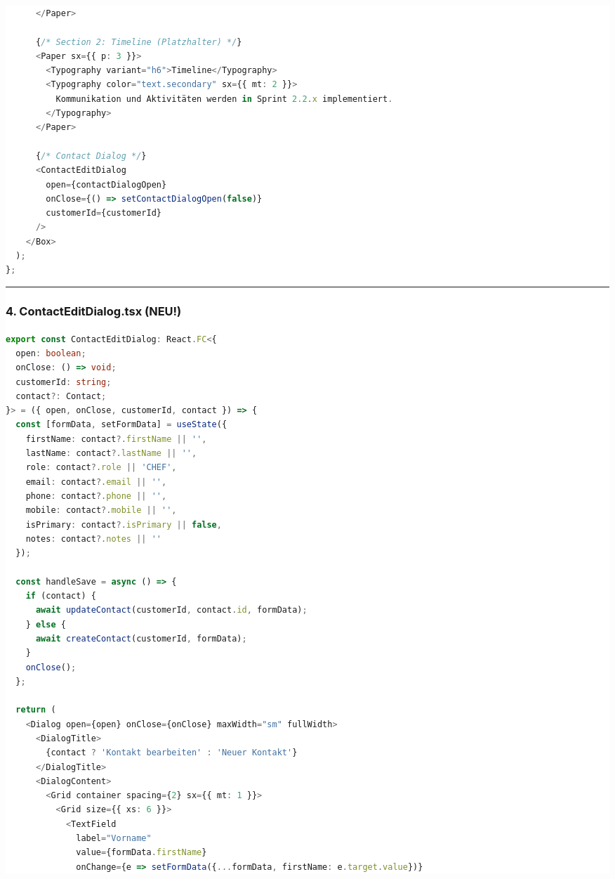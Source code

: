 ```typescript
      </Paper>
      
      {/* Section 2: Timeline (Platzhalter) */}
      <Paper sx={{ p: 3 }}>
        <Typography variant="h6">Timeline</Typography>
        <Typography color="text.secondary" sx={{ mt: 2 }}>
          Kommunikation und Aktivitäten werden in Sprint 2.2.x implementiert.
        </Typography>
      </Paper>
      
      {/* Contact Dialog */}
      <ContactEditDialog
        open={contactDialogOpen}
        onClose={() => setContactDialogOpen(false)}
        customerId={customerId}
      />
    </Box>
  );
};
```

---

### 4. ContactEditDialog.tsx (NEU!)

```typescript
export const ContactEditDialog: React.FC<{
  open: boolean;
  onClose: () => void;
  customerId: string;
  contact?: Contact;
}> = ({ open, onClose, customerId, contact }) => {
  const [formData, setFormData] = useState({
    firstName: contact?.firstName || '',
    lastName: contact?.lastName || '',
    role: contact?.role || 'CHEF',
    email: contact?.email || '',
    phone: contact?.phone || '',
    mobile: contact?.mobile || '',
    isPrimary: contact?.isPrimary || false,
    notes: contact?.notes || ''
  });
  
  const handleSave = async () => {
    if (contact) {
      await updateContact(customerId, contact.id, formData);
    } else {
      await createContact(customerId, formData);
    }
    onClose();
  };
  
  return (
    <Dialog open={open} onClose={onClose} maxWidth="sm" fullWidth>
      <DialogTitle>
        {contact ? 'Kontakt bearbeiten' : 'Neuer Kontakt'}
      </DialogTitle>
      <DialogContent>
        <Grid container spacing={2} sx={{ mt: 1 }}>
          <Grid size={{ xs: 6 }}>
            <TextField
              label="Vorname"
              value={formData.firstName}
              onChange={e => setFormData({...formData, firstName: e.target.value})}
```